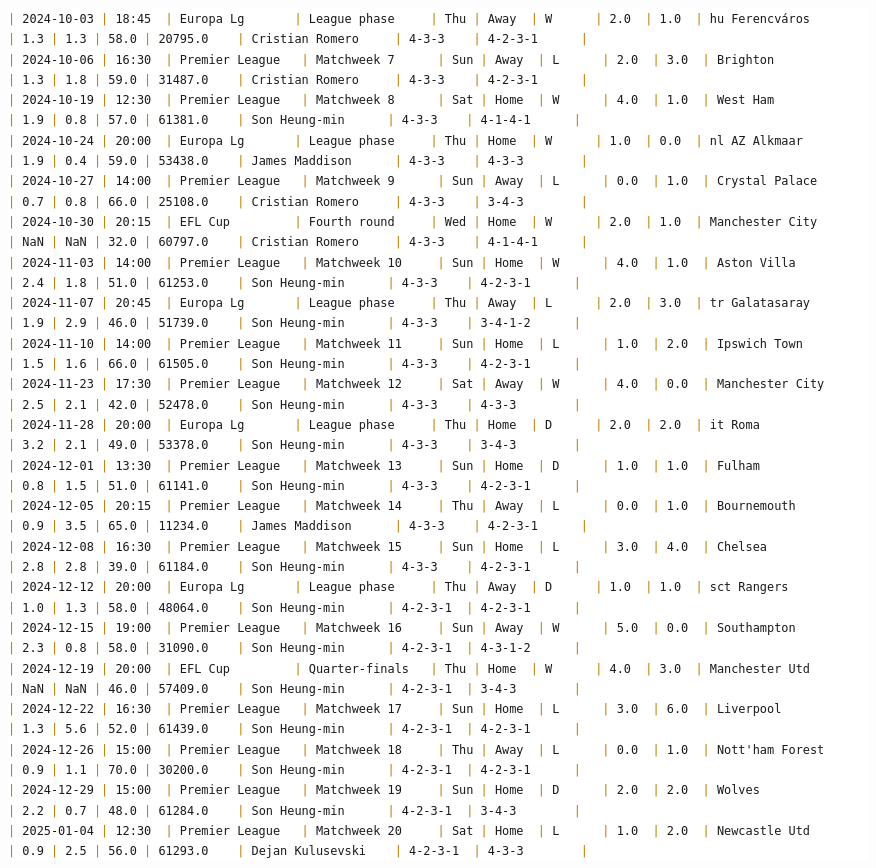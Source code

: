 ```markdown
| 2024-10-03 | 18:45  | Europa Lg       | League phase     | Thu | Away  | W      | 2.0  | 1.0  | hu Ferencváros        | 1.3 | 1.3 | 58.0 | 20795.0    | Cristian Romero     | 4-3-3    | 4-2-3-1      |
| 2024-10-06 | 16:30  | Premier League   | Matchweek 7      | Sun | Away  | L      | 2.0  | 3.0  | Brighton               | 1.3 | 1.8 | 59.0 | 31487.0    | Cristian Romero     | 4-3-3    | 4-2-3-1      |
| 2024-10-19 | 12:30  | Premier League   | Matchweek 8      | Sat | Home  | W      | 4.0  | 1.0  | West Ham              | 1.9 | 0.8 | 57.0 | 61381.0    | Son Heung-min      | 4-3-3    | 4-1-4-1      |
| 2024-10-24 | 20:00  | Europa Lg       | League phase     | Thu | Home  | W      | 1.0  | 0.0  | nl AZ Alkmaar         | 1.9 | 0.4 | 59.0 | 53438.0    | James Maddison      | 4-3-3    | 4-3-3        |
| 2024-10-27 | 14:00  | Premier League   | Matchweek 9      | Sun | Away  | L      | 0.0  | 1.0  | Crystal Palace         | 0.7 | 0.8 | 66.0 | 25108.0    | Cristian Romero     | 4-3-3    | 3-4-3        |
| 2024-10-30 | 20:15  | EFL Cup         | Fourth round     | Wed | Home  | W      | 2.0  | 1.0  | Manchester City        | NaN | NaN | 32.0 | 60797.0    | Cristian Romero     | 4-3-3    | 4-1-4-1      |
| 2024-11-03 | 14:00  | Premier League   | Matchweek 10     | Sun | Home  | W      | 4.0  | 1.0  | Aston Villa            | 2.4 | 1.8 | 51.0 | 61253.0    | Son Heung-min      | 4-3-3    | 4-2-3-1      |
| 2024-11-07 | 20:45  | Europa Lg       | League phase     | Thu | Away  | L      | 2.0  | 3.0  | tr Galatasaray        | 1.9 | 2.9 | 46.0 | 51739.0    | Son Heung-min      | 4-3-3    | 3-4-1-2      |
| 2024-11-10 | 14:00  | Premier League   | Matchweek 11     | Sun | Home  | L      | 1.0  | 2.0  | Ipswich Town          | 1.5 | 1.6 | 66.0 | 61505.0    | Son Heung-min      | 4-3-3    | 4-2-3-1      |
| 2024-11-23 | 17:30  | Premier League   | Matchweek 12     | Sat | Away  | W      | 4.0  | 0.0  | Manchester City       | 2.5 | 2.1 | 42.0 | 52478.0    | Son Heung-min      | 4-3-3    | 4-3-3        |
| 2024-11-28 | 20:00  | Europa Lg       | League phase     | Thu | Home  | D      | 2.0  | 2.0  | it Roma               | 3.2 | 2.1 | 49.0 | 53378.0    | Son Heung-min      | 4-3-3    | 3-4-3        |
| 2024-12-01 | 13:30  | Premier League   | Matchweek 13     | Sun | Home  | D      | 1.0  | 1.0  | Fulham                | 0.8 | 1.5 | 51.0 | 61141.0    | Son Heung-min      | 4-3-3    | 4-2-3-1      |
| 2024-12-05 | 20:15  | Premier League   | Matchweek 14     | Thu | Away  | L      | 0.0  | 1.0  | Bournemouth           | 0.9 | 3.5 | 65.0 | 11234.0    | James Maddison      | 4-3-3    | 4-2-3-1      |
| 2024-12-08 | 16:30  | Premier League   | Matchweek 15     | Sun | Home  | L      | 3.0  | 4.0  | Chelsea               | 2.8 | 2.8 | 39.0 | 61184.0    | Son Heung-min      | 4-3-3    | 4-2-3-1      |
| 2024-12-12 | 20:00  | Europa Lg       | League phase     | Thu | Away  | D      | 1.0  | 1.0  | sct Rangers           | 1.0 | 1.3 | 58.0 | 48064.0    | Son Heung-min      | 4-2-3-1  | 4-2-3-1      |
| 2024-12-15 | 19:00  | Premier League   | Matchweek 16     | Sun | Away  | W      | 5.0  | 0.0  | Southampton           | 2.3 | 0.8 | 58.0 | 31090.0    | Son Heung-min      | 4-2-3-1  | 4-3-1-2      |
| 2024-12-19 | 20:00  | EFL Cup         | Quarter-finals   | Thu | Home  | W      | 4.0  | 3.0  | Manchester Utd        | NaN | NaN | 46.0 | 57409.0    | Son Heung-min      | 4-2-3-1  | 3-4-3        |
| 2024-12-22 | 16:30  | Premier League   | Matchweek 17     | Sun | Home  | L      | 3.0  | 6.0  | Liverpool             | 1.3 | 5.6 | 52.0 | 61439.0    | Son Heung-min      | 4-2-3-1  | 4-2-3-1      |
| 2024-12-26 | 15:00  | Premier League   | Matchweek 18     | Thu | Away  | L      | 0.0  | 1.0  | Nott'ham Forest       | 0.9 | 1.1 | 70.0 | 30200.0    | Son Heung-min      | 4-2-3-1  | 4-2-3-1      |
| 2024-12-29 | 15:00  | Premier League   | Matchweek 19     | Sun | Home  | D      | 2.0  | 2.0  | Wolves                | 2.2 | 0.7 | 48.0 | 61284.0    | Son Heung-min      | 4-2-3-1  | 3-4-3        |
| 2025-01-04 | 12:30  | Premier League   | Matchweek 20     | Sat | Home  | L      | 1.0  | 2.0  | Newcastle Utd         | 0.9 | 2.5 | 56.0 | 61293.0    | Dejan Kulusevski    | 4-2-3-1  | 4-3-3        |
```
